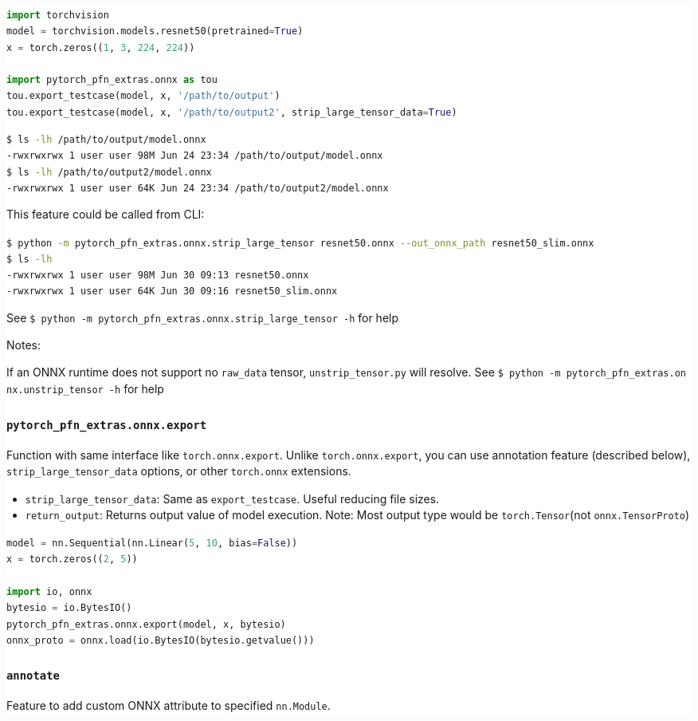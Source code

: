 ```python
import torchvision
model = torchvision.models.resnet50(pretrained=True)
x = torch.zeros((1, 3, 224, 224))

import pytorch_pfn_extras.onnx as tou
tou.export_testcase(model, x, '/path/to/output')
tou.export_testcase(model, x, '/path/to/output2', strip_large_tensor_data=True)
```

```bash
$ ls -lh /path/to/output/model.onnx
-rwxrwxrwx 1 user user 98M Jun 24 23:34 /path/to/output/model.onnx
$ ls -lh /path/to/output2/model.onnx
-rwxrwxrwx 1 user user 64K Jun 24 23:34 /path/to/output2/model.onnx
```

This feature could be called from CLI:

```bash
$ python -m pytorch_pfn_extras.onnx.strip_large_tensor resnet50.onnx --out_onnx_path resnet50_slim.onnx
$ ls -lh
-rwxrwxrwx 1 user user 98M Jun 30 09:13 resnet50.onnx
-rwxrwxrwx 1 user user 64K Jun 30 09:16 resnet50_slim.onnx
```

See `$ python -m pytorch_pfn_extras.onnx.strip_large_tensor -h` for help

Notes:

If an ONNX runtime does not support no `raw_data` tensor, `unstrip_tensor.py` will resolve. See `$ python -m pytorch_pfn_extras.onnx.unstrip_tensor -h` for help

### `pytorch_pfn_extras.onnx.export`

Function with same interface like `torch.onnx.export`. Unlike `torch.onnx.export`, you can use annotation feature (described below), `strip_large_tensor_data` options, or other `torch.onnx` extensions.

* `strip_large_tensor_data`: Same as `export_testcase`. Useful reducing file sizes.
* `return_output`: Returns output value of model execution. Note: Most output type would be `torch.Tensor`(not `onnx.TensorProto`)

```python
model = nn.Sequential(nn.Linear(5, 10, bias=False))
x = torch.zeros((2, 5))

import io, onnx
bytesio = io.BytesIO()
pytorch_pfn_extras.onnx.export(model, x, bytesio)
onnx_proto = onnx.load(io.BytesIO(bytesio.getvalue()))
```

### `annotate`

Feature to add custom ONNX attribute to specified `nn.Module`.
